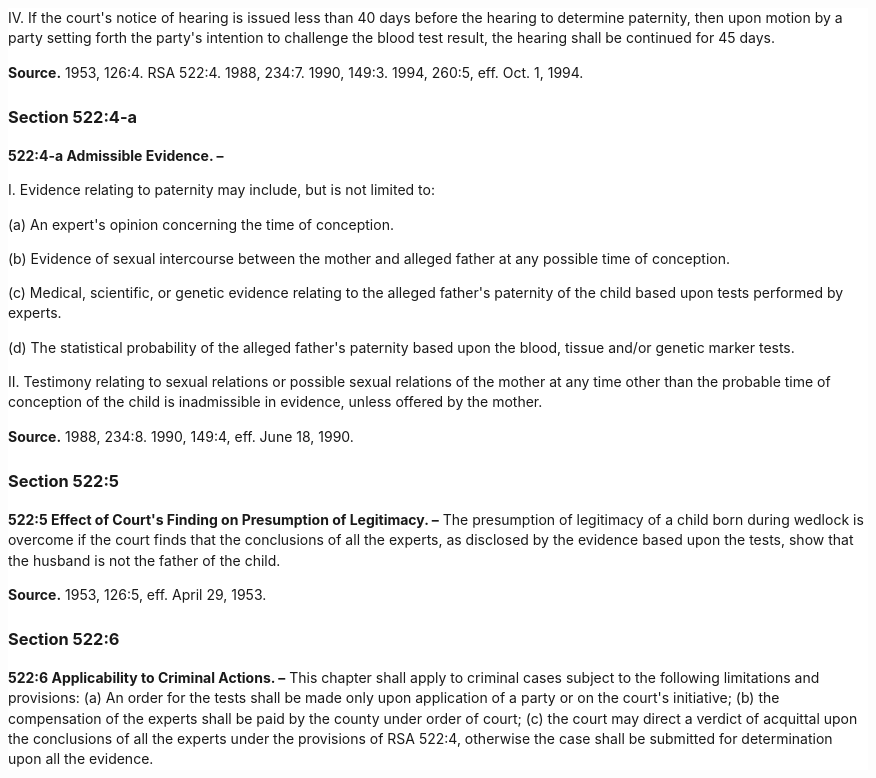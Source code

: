  IV. If the court's notice of hearing is issued less than 40 days
before the hearing to determine paternity, then upon motion by a party
setting forth the party's intention to challenge the blood test result,
the hearing shall be continued for 45 days.

**Source.** 1953, 126:4. RSA 522:4. 1988, 234:7. 1990, 149:3. 1994,
260:5, eff. Oct. 1, 1994.

### Section 522:4-a

 **522:4-a Admissible Evidence. –**
                                             
 I. Evidence relating to paternity may include, but is not limited
to:
                                             
 (a) An expert's opinion concerning the time of conception.
                                             
 (b) Evidence of sexual intercourse between the mother and alleged
father at any possible time of conception.
                                             
 (c) Medical, scientific, or genetic evidence relating to the
alleged father's paternity of the child based upon tests performed by
experts.
                                             
 (d) The statistical probability of the alleged father's paternity
based upon the blood, tissue and/or genetic marker tests.
                                             
 II. Testimony relating to sexual relations or possible sexual
relations of the mother at any time other than the probable time of
conception of the child is inadmissible in evidence, unless offered by
the mother.

**Source.** 1988, 234:8. 1990, 149:4, eff. June 18, 1990.

### Section 522:5

 **522:5 Effect of Court's Finding on Presumption of Legitimacy. –**
The presumption of legitimacy of a child born during wedlock is overcome
if the court finds that the conclusions of all the experts, as disclosed
by the evidence based upon the tests, show that the husband is not the
father of the child.

**Source.** 1953, 126:5, eff. April 29, 1953.

### Section 522:6

 **522:6 Applicability to Criminal Actions. –** This chapter shall
apply to criminal cases subject to the following limitations and
provisions: (a) An order for the tests shall be made only upon
application of a party or on the court's initiative; (b) the
compensation of the experts shall be paid by the county under order of
court; (c) the court may direct a verdict of acquittal upon the
conclusions of all the experts under the provisions of RSA 522:4,
otherwise the case shall be submitted for determination upon all the
evidence.
